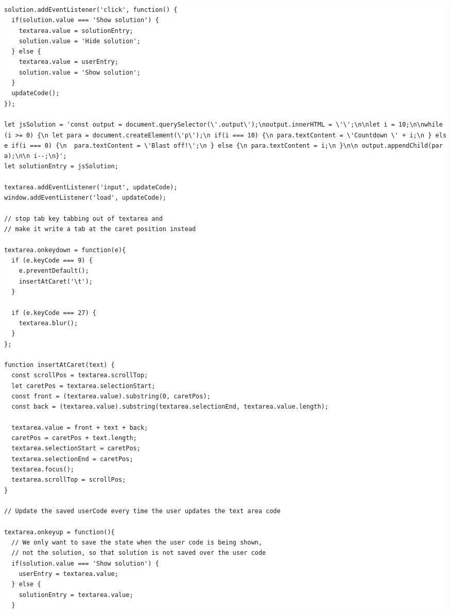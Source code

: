     solution.addEventListener('click', function() {
      if(solution.value === 'Show solution') {
        textarea.value = solutionEntry;
        solution.value = 'Hide solution';
      } else {
        textarea.value = userEntry;
        solution.value = 'Show solution';
      }
      updateCode();
    });

    let jsSolution = 'const output = document.querySelector(\'.output\');\noutput.innerHTML = \'\';\n\nlet i = 10;\n\nwhile(i >= 0) {\n let para = document.createElement(\'p\');\n if(i === 10) {\n para.textContent = \'Countdown \' + i;\n } else if(i === 0) {\n  para.textContent = \'Blast off!\';\n } else {\n para.textContent = i;\n }\n\n output.appendChild(para);\n\n i--;\n}';
    let solutionEntry = jsSolution;

    textarea.addEventListener('input', updateCode);
    window.addEventListener('load', updateCode);

    // stop tab key tabbing out of textarea and
    // make it write a tab at the caret position instead

    textarea.onkeydown = function(e){
      if (e.keyCode === 9) {
        e.preventDefault();
        insertAtCaret('\t');
      }

      if (e.keyCode === 27) {
        textarea.blur();
      }
    };

    function insertAtCaret(text) {
      const scrollPos = textarea.scrollTop;
      let caretPos = textarea.selectionStart;
      const front = (textarea.value).substring(0, caretPos);
      const back = (textarea.value).substring(textarea.selectionEnd, textarea.value.length);

      textarea.value = front + text + back;
      caretPos = caretPos + text.length;
      textarea.selectionStart = caretPos;
      textarea.selectionEnd = caretPos;
      textarea.focus();
      textarea.scrollTop = scrollPos;
    }

    // Update the saved userCode every time the user updates the text area code

    textarea.onkeyup = function(){
      // We only want to save the state when the user code is being shown,
      // not the solution, so that solution is not saved over the user code
      if(solution.value === 'Show solution') {
        userEntry = textarea.value;
      } else {
        solutionEntry = textarea.value;
      }
